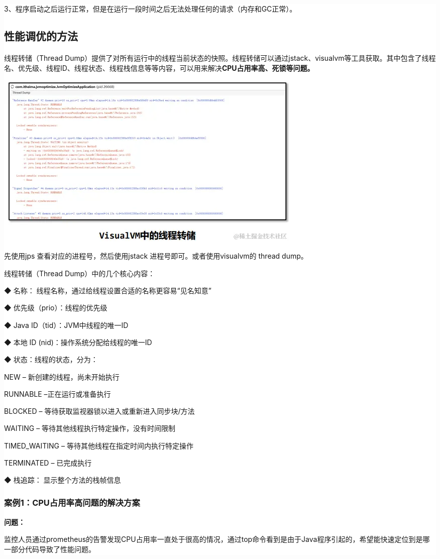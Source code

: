 3、程序启动之后运行正常，但是在运行一段时间之后无法处理任何的请求（内存和GC正常）。

## 性能调优的方法

线程转储（Thread Dump）提供了对所有运行中的线程当前状态的快照。线程转储可以通过jstack、visualvm等工具获取。其中包含了线程名、优先级、线程ID、线程状态、线程栈信息等等内容，可以用来解决**CPU占用率高、死锁等问题。**

![4.png](img/tRU6Yg3KMzFjkoQ.png)

先使用jps 查看对应的进程号，然后使用jstack 进程号即可。或者使用visualvm的 thread dump。

线程转储（Thread Dump）中的几个核心内容：

◆ 名称： 线程名称，通过给线程设置合适的名称更容易“见名知意”

◆ 优先级（prio）：线程的优先级

◆ Java ID（tid）：JVM中线程的唯一ID

◆ 本地 ID (nid)：操作系统分配给线程的唯一ID

◆ 状态：线程的状态，分为：

NEW – 新创建的线程，尚未开始执行

RUNNABLE –正在运行或准备执行

BLOCKED – 等待获取监视器锁以进入或重新进入同步块/方法

WAITING – 等待其他线程执行特定操作，没有时间限制

TIMED_WAITING – 等待其他线程在指定时间内执行特定操作

TERMINATED – 已完成执行

◆ 栈追踪： 显示整个方法的栈帧信息

### 案例1：CPU占用率高问题的解决方案

**问题：**

监控人员通过prometheus的告警发现CPU占用率一直处于很高的情况，通过top命令看到是由于Java程序引起的，希望能快速定位到是哪一部分代码导致了性能问题。
